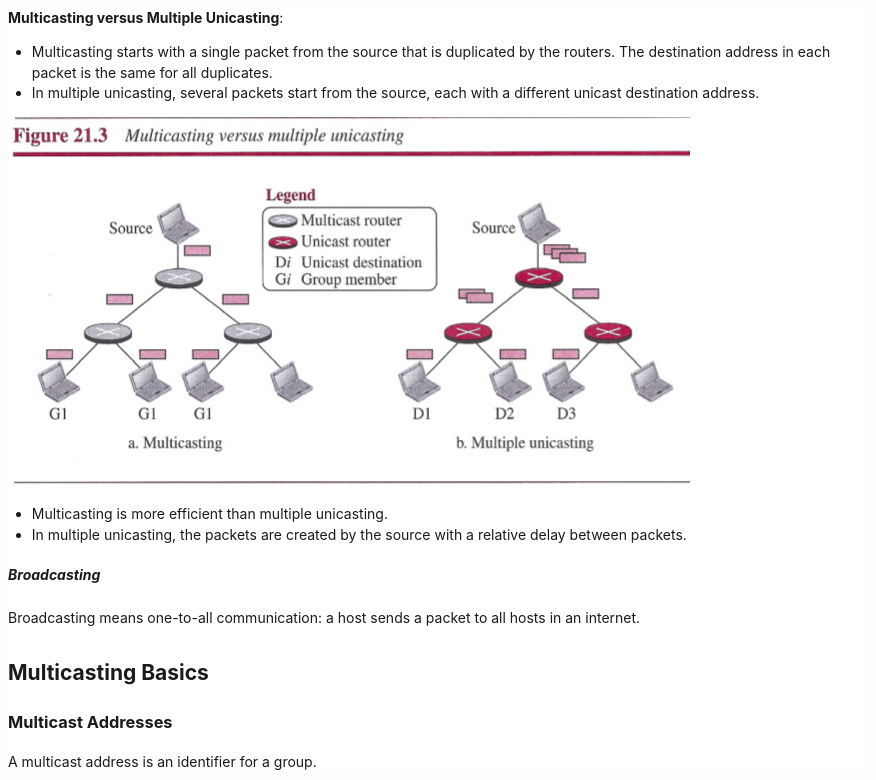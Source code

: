 **Multicasting versus Multiple Unicasting**:
- Multicasting starts with a single packet from the source that is duplicated by the routers. The destination address in each packet is the same for all duplicates.
- In multiple unicasting, several packets start from the source, each with a different unicast destination address.

![](./static/ch21_3.png)

- Multicasting is more efficient than multiple unicasting.
- In multiple unicasting, the packets are created by the source with a relative delay between packets.

##### Broadcasting
Broadcasting means one-to-all communication: a host sends a packet to all hosts in an internet.


## Multicasting Basics
### Multicast Addresses
A multicast address is an identifier for a group.
